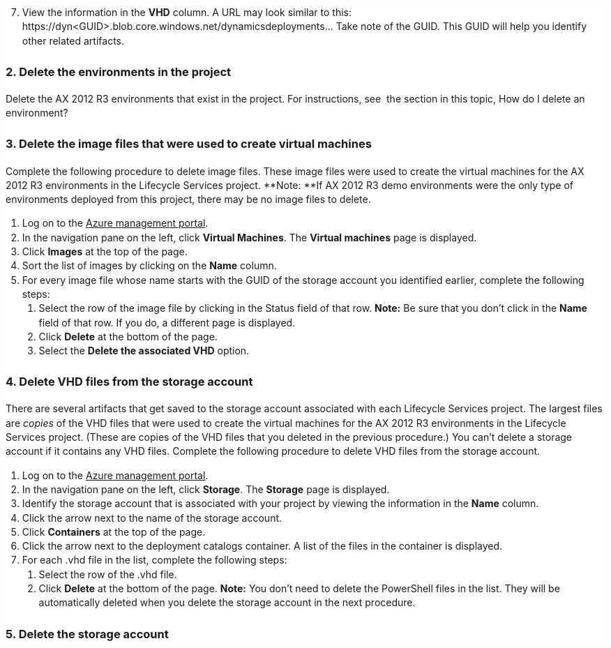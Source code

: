 7.  View the information in the **VHD** column. A URL may look similar to this: https://dyn&lt;GUID&gt;.blob.core.windows.net/dynamicsdeployments... Take note of the GUID. This GUID will help you identify other related artifacts.

### 2. Delete the environments in the project

Delete the AX 2012 R3 environments that exist in the project. For instructions, see  the section in this topic, How do I delete an environment?

### 3. Delete the image files that were used to create virtual machines

Complete the following procedure to delete image files. These image files were used to create the virtual machines for the AX 2012 R3 environments in the Lifecycle Services project. **Note: **If AX 2012 R3 demo environments were the only type of environments deployed from this project, there may be no image files to delete.

1.  Log on to the [Azure management portal](https://manage.windowsazure.com/).
2.  In the navigation pane on the left, click **Virtual Machines**. The **Virtual machines** page is displayed.
3.  Click **Images** at the top of the page.
4.  Sort the list of images by clicking on the **Name** column.
5.  For every image file whose name starts with the GUID of the storage account you identified earlier, complete the following steps:
    1.  Select the row of the image file by clicking in the Status field of that row. **Note:** Be sure that you don’t click in the **Name** field of that row. If you do, a different page is displayed.
    2.  Click **Delete** at the bottom of the page.
    3.  Select the **Delete the associated VHD** option.

### 4. Delete VHD files from the storage account

There are several artifacts that get saved to the storage account associated with each Lifecycle Services project. The largest files are *copies* of the VHD files that were used to create the virtual machines for the AX 2012 R3 environments in the Lifecycle Services project. (These are copies of the VHD files that you deleted in the previous procedure.) You can’t delete a storage account if it contains any VHD files. Complete the following procedure to delete VHD files from the storage account.

1.  Log on to the [Azure management portal](https://manage.windowsazure.com/).
2.  In the navigation pane on the left, click **Storage**. The **Storage** page is displayed.
3.  Identify the storage account that is associated with your project by viewing the information in the **Name** column.
4.  Click the arrow next to the name of the storage account.
5.  Click **Containers** at the top of the page.
6.  Click the arrow next to the deployment catalogs container. A list of the files in the container is displayed.
7.  For each .vhd file in the list, complete the following steps:
    1.  Select the row of the .vhd file.
    2.  Click **Delete** at the bottom of the page. **Note:** You don’t need to delete the PowerShell files in the list. They will be automatically deleted when you delete the storage account in the next procedure.

### 5. Delete the storage account
